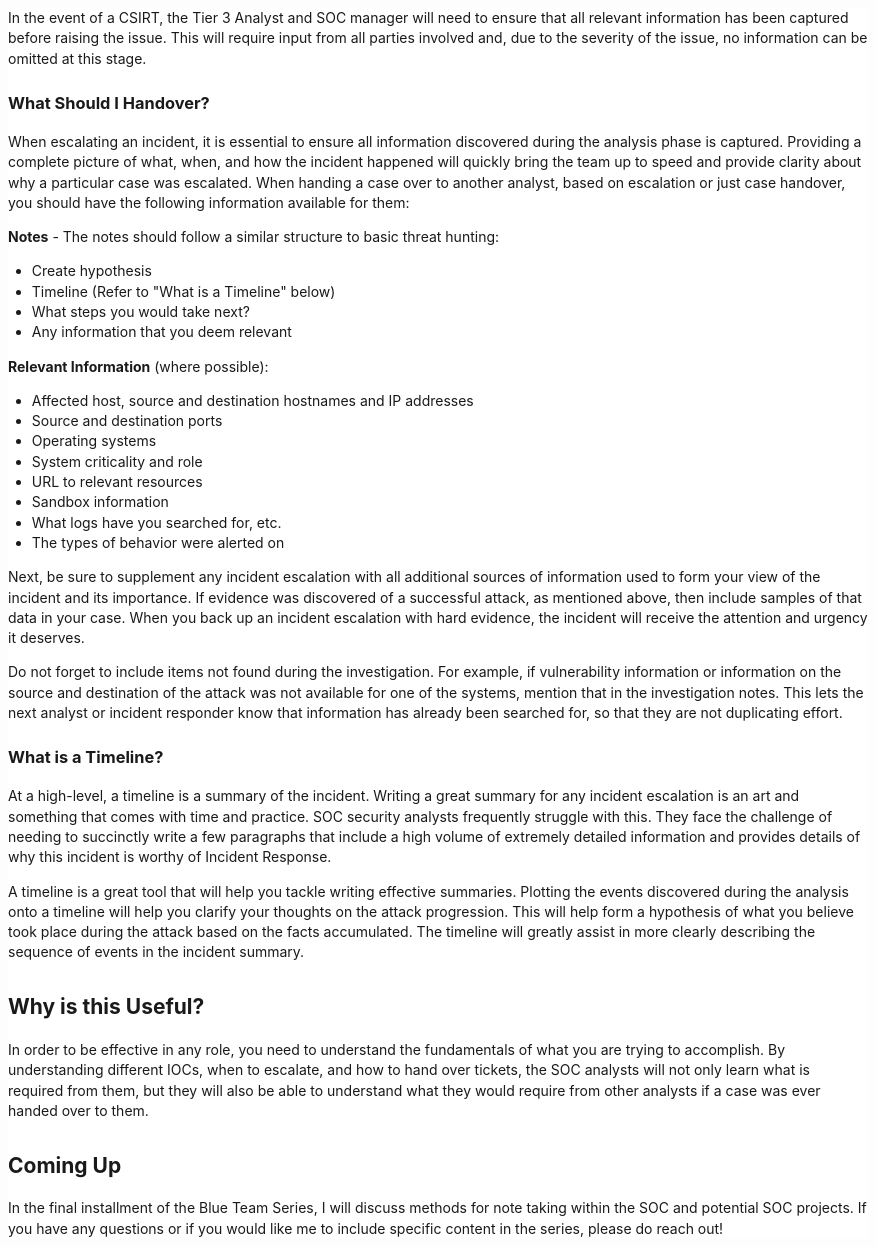 In the event of a CSIRT, the Tier 3 Analyst and SOC manager will need to ensure that all relevant information has been captured before raising the issue. This will require input from all parties involved and, due to the severity of the issue, no information can be omitted at this stage.


### What Should I Handover?
When escalating an incident, it is essential to ensure all information discovered during the analysis phase is captured. Providing a complete picture of what, when, and how the incident happened will quickly bring the team up to speed and provide clarity about why a particular case was escalated. When handing a case over to another analyst, based on escalation or just case handover, you should have the following information available for them:

**Notes** - The notes should follow a similar structure to basic threat hunting:
* Create hypothesis
* Timeline (Refer to "What is a Timeline" below)
* What steps you would take next?
* Any information that you deem relevant

**Relevant Information** (where possible):
* Affected host, source and destination hostnames and IP addresses
* Source and destination ports
* Operating systems
* System criticality and role
* URL to relevant resources
* Sandbox information
* What logs have you searched for, etc.
* The types of behavior were alerted on

Next, be sure to supplement any incident escalation with all additional sources of information used to form your view of the incident and its importance. If evidence was discovered of a successful attack, as mentioned above, then include samples of that data in your case. When you back up an incident escalation with hard evidence, the incident will receive the attention and urgency it deserves.

Do not forget to include items not found during the investigation. For example, if vulnerability information or information on the source and destination of the attack was not available for one of the systems, mention that in the investigation notes. This lets the next analyst or incident responder know that information has already been searched for, so that they are not duplicating effort.

### What is a Timeline?
At a high-level, a timeline is a summary of the incident. Writing a great summary for any incident escalation is an art and something that comes with time and practice. SOC security analysts frequently struggle with this. They face the challenge of needing to succinctly write a few paragraphs that include a high volume of extremely detailed information and provides details of why this incident is worthy of Incident Response.

A timeline is a great tool that will help you tackle writing effective summaries. Plotting the events discovered during the analysis onto a timeline will help you clarify your thoughts on the attack progression. This will help form a hypothesis of what you believe took place during the attack based on the facts accumulated. The timeline will greatly assist in more clearly describing the sequence of events in the incident summary.

## Why is this Useful?
In order to be effective in any role, you need to understand the fundamentals of what you are trying to accomplish. By understanding different IOCs, when to escalate, and how to hand over tickets, the SOC analysts will not only learn what is required from them, but they will also be able to understand what they would require from other analysts if a case was ever handed over to them.

## Coming Up

In the final installment of the Blue Team Series, I will discuss methods for note taking within the SOC and potential SOC projects. If you have any questions or if you would like me to include specific content in the series, please do reach out!